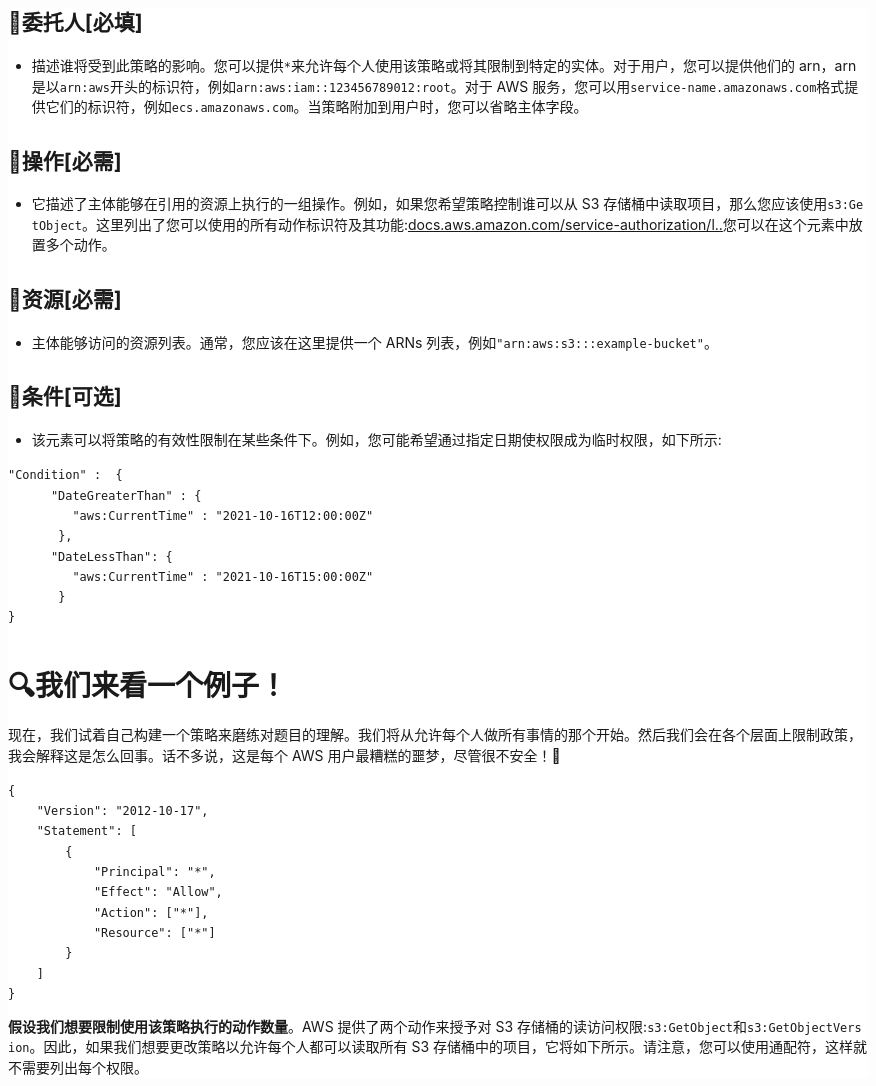 ## 🔸委托人[必填]

*   描述谁将受到此策略的影响。您可以提供`*`来允许每个人使用该策略或将其限制到特定的实体。对于用户，您可以提供他们的 arn，arn 是以`arn:aws`开头的标识符，例如`arn:aws:iam::123456789012:root`。对于 AWS 服务，您可以用`service-name.amazonaws.com`格式提供它们的标识符，例如`ecs.amazonaws.com`。当策略附加到用户时，您可以省略主体字段。

## 🔸操作[必需]

*   它描述了主体能够在引用的资源上执行的一组操作。例如，如果您希望策略控制谁可以从 S3 存储桶中读取项目，那么您应该使用`s3:GetObject`。这里列出了您可以使用的所有动作标识符及其功能:[docs.aws.amazon.com/service-authorization/l..](https://docs.aws.amazon.com/service-authorization/latest/reference/reference_policies_actions-resources-contextkeys.html)您可以在这个元素中放置多个动作。

## 🔸资源[必需]

*   主体能够访问的资源列表。通常，您应该在这里提供一个 ARNs 列表，例如`"arn:aws:s3:::example-bucket"`。

## 🔸条件[可选]

*   该元素可以将策略的有效性限制在某些条件下。例如，您可能希望通过指定日期使权限成为临时权限，如下所示:

```
"Condition" :  {
      "DateGreaterThan" : {
         "aws:CurrentTime" : "2021-10-16T12:00:00Z"
       },
      "DateLessThan": {
         "aws:CurrentTime" : "2021-10-16T15:00:00Z"
       }
}
```

# 🔍我们来看一个例子！

现在，我们试着自己构建一个策略来磨练对题目的理解。我们将从允许每个人做所有事情的那个开始。然后我们会在各个层面上限制政策，我会解释这是怎么回事。话不多说，这是每个 AWS 用户最糟糕的噩梦，尽管很不安全！👏

```
{
    "Version": "2012-10-17",
    "Statement": [
        {
            "Principal": "*",
            "Effect": "Allow",
            "Action": ["*"],
            "Resource": ["*"]
        }
    ]
}
```

**假设我们想要限制使用该策略执行的动作数量**。AWS 提供了两个动作来授予对 S3 存储桶的读访问权限:`s3:GetObject`和`s3:GetObjectVersion`。因此，如果我们想要更改策略以允许每个人都可以读取所有 S3 存储桶中的项目，它将如下所示。请注意，您可以使用通配符，这样就不需要列出每个权限。
